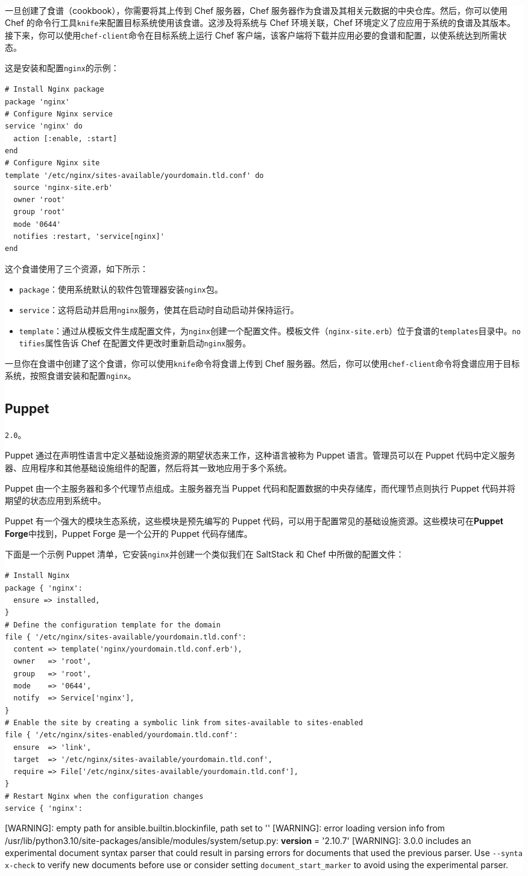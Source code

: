 一旦创建了食谱（cookbook），你需要将其上传到 Chef 服务器，Chef 服务器作为食谱及其相关元数据的中央仓库。然后，你可以使用 Chef 的命令行工具`knife`来配置目标系统使用该食谱。这涉及将系统与 Chef 环境关联，Chef 环境定义了应应用于系统的食谱及其版本。接下来，你可以使用`chef-client`命令在目标系统上运行 Chef 客户端，该客户端将下载并应用必要的食谱和配置，以使系统达到所需状态。

这是安装和配置`nginx`的示例：

```
# Install Nginx package
package 'nginx'
# Configure Nginx service
service 'nginx' do
  action [:enable, :start]
end
# Configure Nginx site
template '/etc/nginx/sites-available/yourdomain.tld.conf' do
  source 'nginx-site.erb'
  owner 'root'
  group 'root'
  mode '0644'
  notifies :restart, 'service[nginx]'
end
```

这个食谱使用了三个资源，如下所示：

+   `package`：使用系统默认的软件包管理器安装`nginx`包。

+   `service`：这将启动并启用`nginx`服务，使其在启动时自动启动并保持运行。

+   `template`：通过从模板文件生成配置文件，为`nginx`创建一个配置文件。模板文件（`nginx-site.erb`）位于食谱的`templates`目录中。`notifies`属性告诉 Chef 在配置文件更改时重新启动`nginx`服务。

一旦你在食谱中创建了这个食谱，你可以使用`knife`命令将食谱上传到 Chef 服务器。然后，你可以使用`chef-client`命令将食谱应用于目标系统，按照食谱安装和配置`nginx`。

## Puppet

`2.0`。

Puppet 通过在声明性语言中定义基础设施资源的期望状态来工作，这种语言被称为 Puppet 语言。管理员可以在 Puppet 代码中定义服务器、应用程序和其他基础设施组件的配置，然后将其一致地应用于多个系统。

Puppet 由一个主服务器和多个代理节点组成。主服务器充当 Puppet 代码和配置数据的中央存储库，而代理节点则执行 Puppet 代码并将期望的状态应用到系统中。

Puppet 有一个强大的模块生态系统，这些模块是预先编写的 Puppet 代码，可以用于配置常见的基础设施资源。这些模块可在**Puppet Forge**中找到，Puppet Forge 是一个公开的 Puppet 代码存储库。

下面是一个示例 Puppet 清单，它安装`nginx`并创建一个类似我们在 SaltStack 和 Chef 中所做的配置文件：

```
# Install Nginx
package { 'nginx':
  ensure => installed,
}
# Define the configuration template for the domain
file { '/etc/nginx/sites-available/yourdomain.tld.conf':
  content => template('nginx/yourdomain.tld.conf.erb'),
  owner   => 'root',
  group   => 'root',
  mode    => '0644',
  notify  => Service['nginx'],
}
# Enable the site by creating a symbolic link from sites-available to sites-enabled
file { '/etc/nginx/sites-enabled/yourdomain.tld.conf':
  ensure  => 'link',
  target  => '/etc/nginx/sites-available/yourdomain.tld.conf',
  require => File['/etc/nginx/sites-available/yourdomain.tld.conf'],
}
# Restart Nginx when the configuration changes
service { 'nginx':
```

[WARNING]: empty path for ansible.builtin.blockinfile, path set to ''
[WARNING]: error loading version info from /usr/lib/python3.10/site-packages/ansible/modules/system/setup.py: __version__ = '2.10.7'
[WARNING]: 3.0.0 includes an experimental document syntax parser that could result in parsing errors for documents that used the previous parser. Use `--syntax-check` to verify new documents before use or consider setting `document_start_marker` to avoid using the experimental parser.